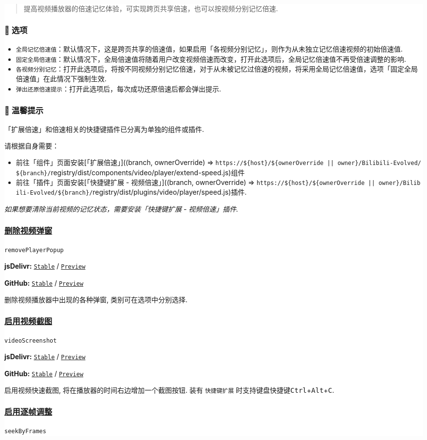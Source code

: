 

> 提高视频播放器的倍速记忆体验，可实现跨页共享倍速，也可以按视频分别记忆倍速.

### 🔧 **选项**

- `全局记忆倍速值`：默认情况下，这是跨页共享的倍速值，如果启用「各视频分别记忆」，则作为从未独立记忆倍速视频的初始倍速值.
- `固定全局倍速值`：默认情况下，全局倍速值将随着用户改变视频倍速而改变，打开此选项后，全局记忆倍速值不再受倍速调整的影响.
- `各视频分别记忆`：打开此选项后，将按不同视频分别记忆倍速，对于从未被记忆过倍速的视频，将采用全局记忆倍速值，选项「固定全局倍速值」在此情况下强制生效.
- `弹出还原倍速提示`：打开此选项后，每次成功还原倍速后都会弹出提示.

### 🌈 **温馨提示**

「扩展倍速」和倍速相关的快捷键插件已分离为单独的组件或插件.

请根据自身需要：

- 前往「组件」页面安装[「扩展倍速」]((branch, ownerOverride) => `https://${host}/${ownerOverride || owner}/Bilibili-Evolved/${branch}/`registry/dist/components/video/player/extend-speed.js)组件
- 前往「插件」页面安装[「快捷键扩展 - 视频倍速」]((branch, ownerOverride) => `https://${host}/${ownerOverride || owner}/Bilibili-Evolved/${branch}/`registry/dist/plugins/video/player/speed.js)插件.

*如果想要清除当前视频的记忆状态，需要安装「快捷键扩展 - 视频倍速」插件.*

### [删除视频弹窗](../../registry/dist/components/video/player/remove-popup.js)
`removePlayerPopup`

**jsDelivr:** [`Stable`](https://cdn.jsdelivr.net/gh/the1812/Bilibili-Evolved@master/registry/dist/components/video/player/remove-popup.js) / [`Preview`](https://cdn.jsdelivr.net/gh/the1812/Bilibili-Evolved@preview/registry/dist/components/video/player/remove-popup.js)

**GitHub:** [`Stable`](https://raw.githubusercontent.com/the1812/Bilibili-Evolved/master/registry/dist/components/video/player/remove-popup.js) / [`Preview`](https://raw.githubusercontent.com/the1812/Bilibili-Evolved/preview/registry/dist/components/video/player/remove-popup.js)

删除视频播放器中出现的各种弹窗, 类别可在选项中分别选择.

### [启用视频截图](../../registry/dist/components/video/player/screenshot.js)
`videoScreenshot`

**jsDelivr:** [`Stable`](https://cdn.jsdelivr.net/gh/the1812/Bilibili-Evolved@master/registry/dist/components/video/player/screenshot.js) / [`Preview`](https://cdn.jsdelivr.net/gh/the1812/Bilibili-Evolved@preview/registry/dist/components/video/player/screenshot.js)

**GitHub:** [`Stable`](https://raw.githubusercontent.com/the1812/Bilibili-Evolved/master/registry/dist/components/video/player/screenshot.js) / [`Preview`](https://raw.githubusercontent.com/the1812/Bilibili-Evolved/preview/registry/dist/components/video/player/screenshot.js)

启用视频快速截图, 将在播放器的时间右边增加一个截图按钮. 装有 `快捷键扩展` 时支持键盘快捷键<kbd>Ctrl</kbd>+<kbd>Alt</kbd>+<kbd>C</kbd>.

### [启用逐帧调整](../../registry/dist/components/video/player/seek-by-frames.js)
`seekByFrames`
